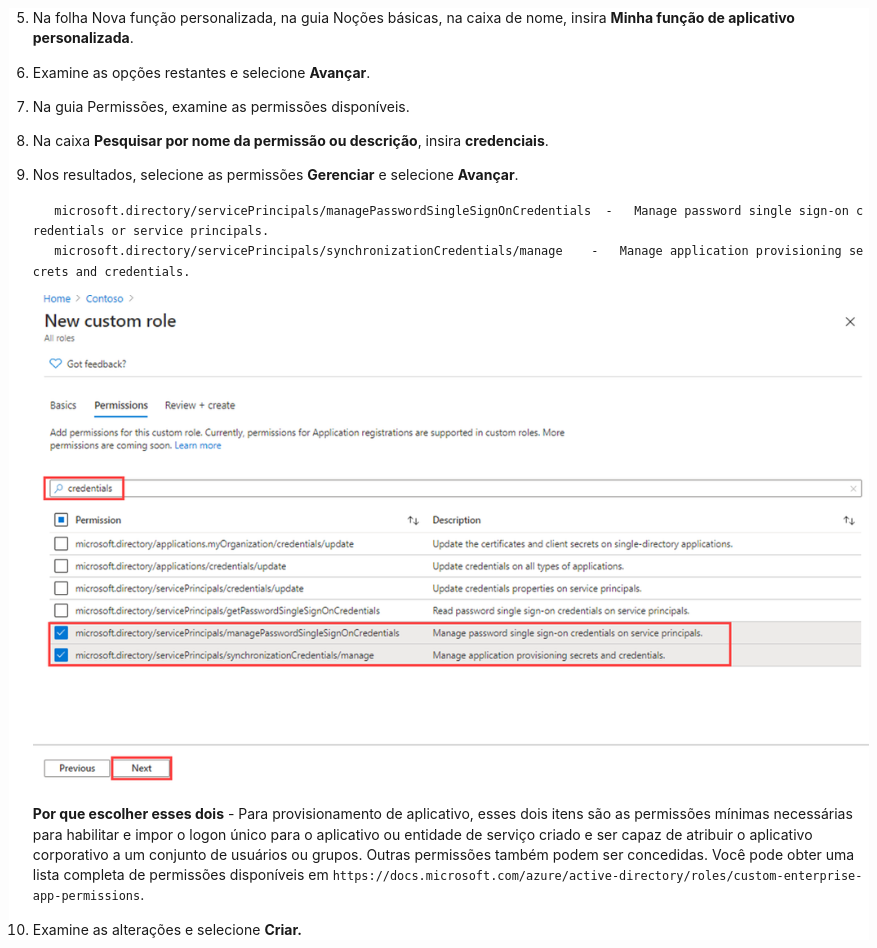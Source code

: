 5. Na folha Nova função personalizada, na guia Noções básicas, na caixa de nome, insira **Minha função de aplicativo personalizada**.

6. Examine as opções restantes e selecione **Avançar**.

7. Na guia Permissões, examine as permissões disponíveis.

8. Na caixa **Pesquisar por nome da permissão ou descrição**, insira **credenciais**.

9. Nos resultados, selecione as permissões **Gerenciar** e selecione **Avançar**.

    ```
       microsoft.directory/servicePrincipals/managePasswordSingleSignOnCredentials  -   Manage password single sign-on credentials or service principals.
       microsoft.directory/servicePrincipals/synchronizationCredentials/manage    -   Manage application provisioning secrets and credentials.
    ```

    ![Imagem da tela exibindo a guia Permissões da nova função personalizada com Pesquisar, Gerenciar permissões e Avançar realçados](./media/lp3-mod1-custom-role-permissions.png)

    **Por que escolher esses dois** - Para provisionamento de aplicativo, esses dois itens são as permissões mínimas necessárias para habilitar e impor o logon único para o aplicativo ou entidade de serviço criado e ser capaz de atribuir o aplicativo corporativo a um conjunto de usuários ou grupos.  Outras permissões também podem ser concedidas.  Você pode obter uma lista completa de permissões disponíveis em `https://docs.microsoft.com/azure/active-directory/roles/custom-enterprise-app-permissions`.

10. Examine as alterações e selecione **Criar.**

